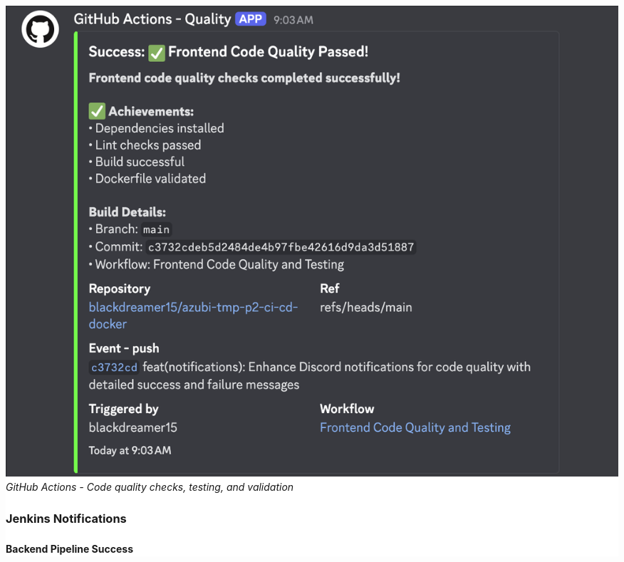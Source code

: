![Code Quality Success](../assets/code-quality-notification.png)
*GitHub Actions - Code quality checks, testing, and validation*

### Jenkins Notifications

#### Backend Pipeline Success
